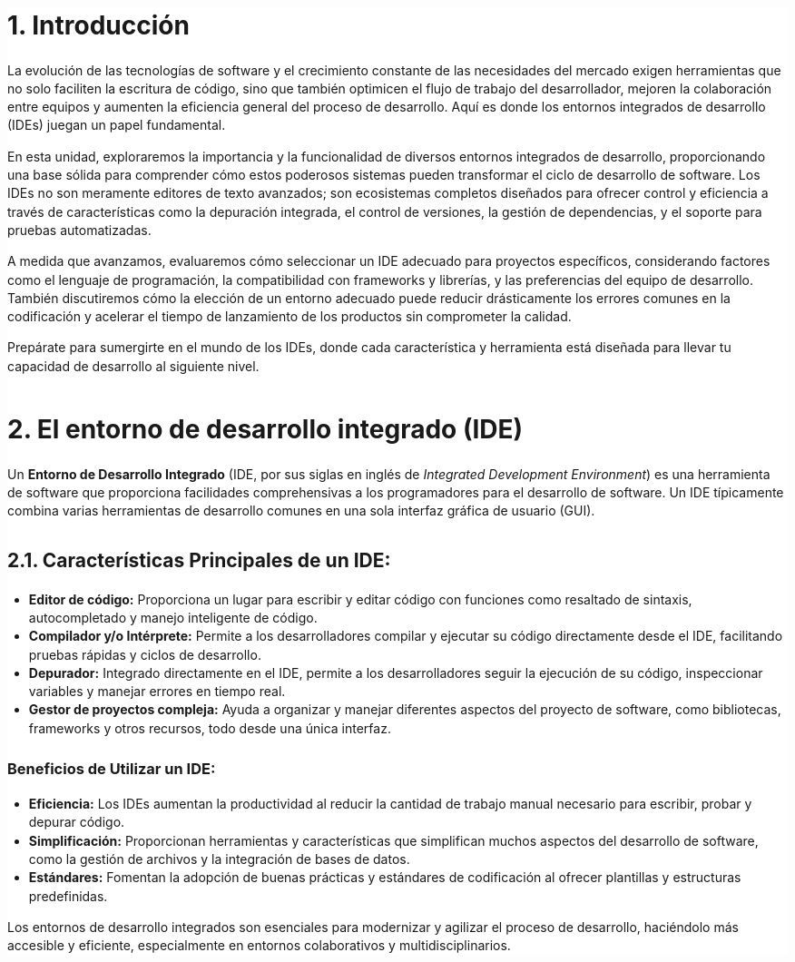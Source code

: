 
# 1. Introducción

La evolución de las tecnologías de software y el crecimiento constante de las necesidades del mercado exigen herramientas que no solo faciliten la escritura de código, sino que también optimicen el flujo de trabajo del desarrollador, mejoren la colaboración entre equipos y aumenten la eficiencia general del proceso de desarrollo. Aquí es donde los entornos integrados de desarrollo (IDEs) juegan un papel fundamental.

En esta unidad, exploraremos la importancia y la funcionalidad de diversos entornos integrados de desarrollo, proporcionando una base sólida para comprender cómo estos poderosos sistemas pueden transformar el ciclo de desarrollo de software. Los IDEs no son meramente editores de texto avanzados; son ecosistemas completos diseñados para ofrecer control y eficiencia a través de características como la depuración integrada, el control de versiones, la gestión de dependencias, y el soporte para pruebas automatizadas.

A medida que avanzamos, evaluaremos cómo seleccionar un IDE adecuado para proyectos específicos, considerando factores como el lenguaje de programación, la compatibilidad con frameworks y librerías, y las preferencias del equipo de desarrollo. También discutiremos cómo la elección de un entorno adecuado puede reducir drásticamente los errores comunes en la codificación y acelerar el tiempo de lanzamiento de los productos sin comprometer la calidad.

Prepárate para sumergirte en el mundo de los IDEs, donde cada característica y herramienta está diseñada para llevar tu capacidad de desarrollo al siguiente nivel.

# 2. El entorno de desarrollo integrado (IDE)
Un **Entorno de Desarrollo Integrado** (IDE, por sus siglas en inglés de *Integrated Development Environment*) es una herramienta de software que proporciona facilidades comprehensivas a los programadores para el desarrollo de software. Un IDE típicamente combina varias herramientas de desarrollo comunes en una sola interfaz gráfica de usuario (GUI).

## 2.1. Características Principales de un IDE:
- **Editor de código:** Proporciona un lugar para escribir y editar código con funciones como resaltado de sintaxis, autocompletado y manejo inteligente de código.
- **Compilador y/o Intérprete:** Permite a los desarrolladores compilar y ejecutar su código directamente desde el IDE, facilitando pruebas rápidas y ciclos de desarrollo.
- **Depurador:** Integrado directamente en el IDE, permite a los desarrolladores seguir la ejecución de su código, inspeccionar variables y manejar errores en tiempo real.
- **Gestor de proyectos compleja:** Ayuda a organizar y manejar diferentes aspectos del proyecto de software, como bibliotecas, frameworks y otros recursos, todo desde una única interfaz.

### Beneficios de Utilizar un IDE:
- **Eficiencia:** Los IDEs aumentan la productividad al reducir la cantidad de trabajo manual necesario para escribir, probar y depurar código.
- **Simplificación:** Proporcionan herramientas y características que simplifican muchos aspectos del desarrollo de software, como la gestión de archivos y la integración de bases de datos.
- **Estándares:** Fomentan la adopción de buenas prácticas y estándares de codificación al ofrecer plantillas y estructuras predefinidas.

Los entornos de desarrollo integrados son esenciales para modernizar y agilizar el proceso de desarrollo, haciéndolo más accesible y eficiente, especialmente en entornos colaborativos y multidisciplinarios.
